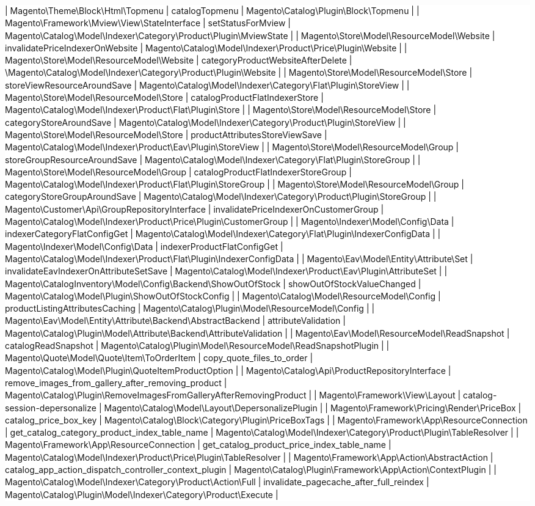 | Magento\Theme\Block\Html\Topmenu                             | catalogTopmenu                                        | Magento\Catalog\Plugin\Block\Topmenu                                                               |
| Magento\Framework\Mview\View\StateInterface                  | setStatusForMview                                     | Magento\Catalog\Model\Indexer\Category\Product\Plugin\MviewState                                   |
| Magento\Store\Model\ResourceModel\Website                    | invalidatePriceIndexerOnWebsite                       | Magento\Catalog\Model\Indexer\Product\Price\Plugin\Website                                         |
| Magento\Store\Model\ResourceModel\Website                    | categoryProductWebsiteAfterDelete                     | \Magento\Catalog\Model\Indexer\Category\Product\Plugin\Website                                     |
| Magento\Store\Model\ResourceModel\Store                      | storeViewResourceAroundSave                           | Magento\Catalog\Model\Indexer\Category\Flat\Plugin\StoreView                                       |
| Magento\Store\Model\ResourceModel\Store                      | catalogProductFlatIndexerStore                        | Magento\Catalog\Model\Indexer\Product\Flat\Plugin\Store                                            |
| Magento\Store\Model\ResourceModel\Store                      | categoryStoreAroundSave                               | Magento\Catalog\Model\Indexer\Category\Product\Plugin\StoreView                                    |
| Magento\Store\Model\ResourceModel\Store                      | productAttributesStoreViewSave                        | Magento\Catalog\Model\Indexer\Product\Eav\Plugin\StoreView                                         |
| Magento\Store\Model\ResourceModel\Group                      | storeGroupResourceAroundSave                          | Magento\Catalog\Model\Indexer\Category\Flat\Plugin\StoreGroup                                      |
| Magento\Store\Model\ResourceModel\Group                      | catalogProductFlatIndexerStoreGroup                   | Magento\Catalog\Model\Indexer\Product\Flat\Plugin\StoreGroup                                       |
| Magento\Store\Model\ResourceModel\Group                      | categoryStoreGroupAroundSave                          | Magento\Catalog\Model\Indexer\Category\Product\Plugin\StoreGroup                                   |
| Magento\Customer\Api\GroupRepositoryInterface                | invalidatePriceIndexerOnCustomerGroup                 | Magento\Catalog\Model\Indexer\Product\Price\Plugin\CustomerGroup                                   |
| Magento\Indexer\Model\Config\Data                            | indexerCategoryFlatConfigGet                          | Magento\Catalog\Model\Indexer\Category\Flat\Plugin\IndexerConfigData                               |
| Magento\Indexer\Model\Config\Data                            | indexerProductFlatConfigGet                           | Magento\Catalog\Model\Indexer\Product\Flat\Plugin\IndexerConfigData                                |
| Magento\Eav\Model\Entity\Attribute\Set                       | invalidateEavIndexerOnAttributeSetSave                | Magento\Catalog\Model\Indexer\Product\Eav\Plugin\AttributeSet                                      |
| Magento\CatalogInventory\Model\Config\Backend\ShowOutOfStock | showOutOfStockValueChanged                            | Magento\Catalog\Model\Plugin\ShowOutOfStockConfig                                                  |
| Magento\Catalog\Model\ResourceModel\Config                   | productListingAttributesCaching                       | Magento\Catalog\Plugin\Model\ResourceModel\Config                                                  |
| Magento\Eav\Model\Entity\Attribute\Backend\AbstractBackend   | attributeValidation                                   | Magento\Catalog\Plugin\Model\Attribute\Backend\AttributeValidation                                 |
| Magento\Eav\Model\ResourceModel\ReadSnapshot                 | catalogReadSnapshot                                   | Magento\Catalog\Plugin\Model\ResourceModel\ReadSnapshotPlugin                                      |
| Magento\Quote\Model\Quote\Item\ToOrderItem                   | copy_quote_files_to_order                             | Magento\Catalog\Model\Plugin\QuoteItemProductOption                                                |
| Magento\Catalog\Api\ProductRepositoryInterface               | remove_images_from_gallery_after_removing_product     | Magento\Catalog\Plugin\RemoveImagesFromGalleryAfterRemovingProduct                                 |
| Magento\Framework\View\Layout                                | catalog-session-depersonalize                         | Magento\Catalog\Model\Layout\DepersonalizePlugin                                                   |
| Magento\Framework\Pricing\Render\PriceBox                    | catalog_price_box_key                                 | Magento\Catalog\Block\Category\Plugin\PriceBoxTags                                                 |
| Magento\Framework\App\ResourceConnection                     | get_catalog_category_product_index_table_name         | Magento\Catalog\Model\Indexer\Category\Product\Plugin\TableResolver                                |
| Magento\Framework\App\ResourceConnection                     | get_catalog_product_price_index_table_name            | Magento\Catalog\Model\Indexer\Product\Price\Plugin\TableResolver                                   |
| Magento\Framework\App\Action\AbstractAction                  | catalog_app_action_dispatch_controller_context_plugin | Magento\Catalog\Plugin\Framework\App\Action\ContextPlugin                                          |
| Magento\Catalog\Model\Indexer\Category\Product\Action\Full   | invalidate_pagecache_after_full_reindex               | Magento\Catalog\Plugin\Model\Indexer\Category\Product\Execute                                      |